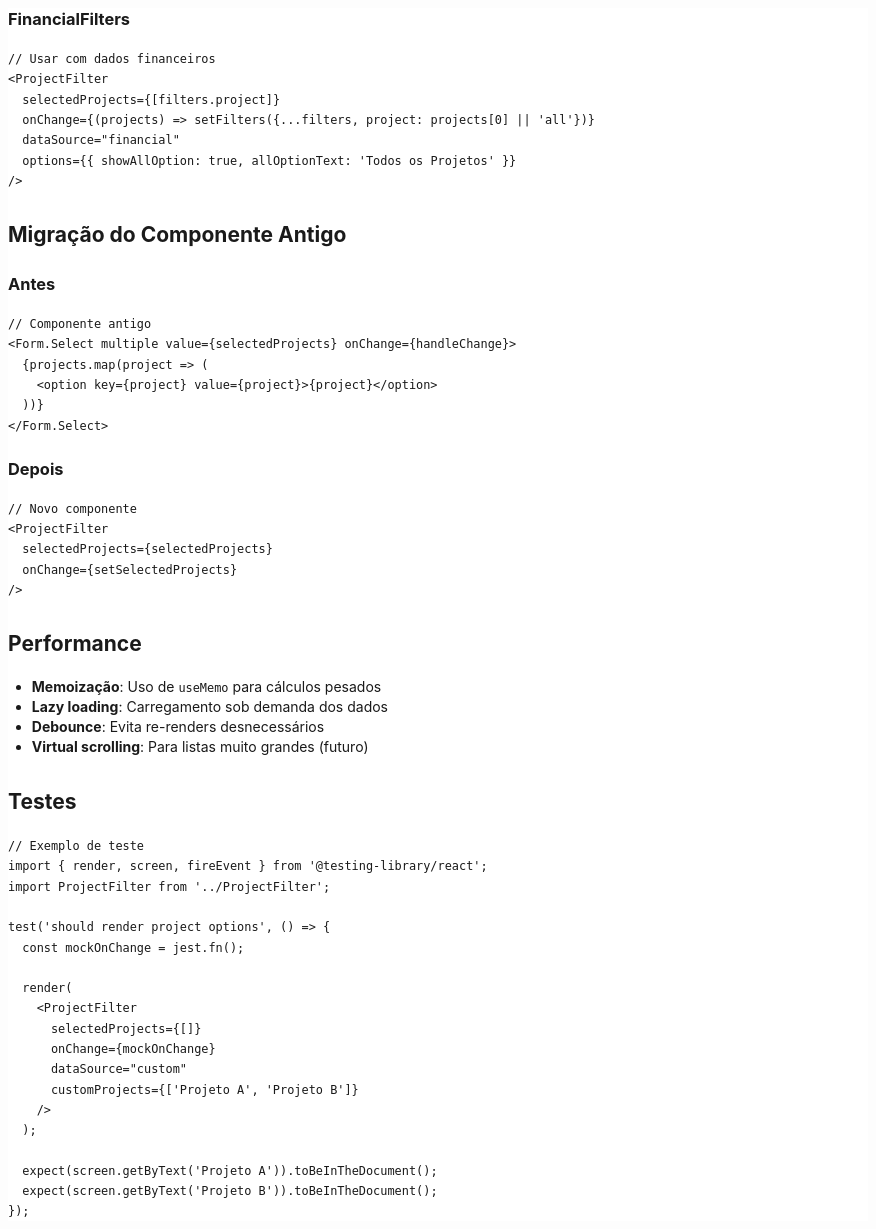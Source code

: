 ### FinancialFilters

```tsx
// Usar com dados financeiros
<ProjectFilter
  selectedProjects={[filters.project]}
  onChange={(projects) => setFilters({...filters, project: projects[0] || 'all'})}
  dataSource="financial"
  options={{ showAllOption: true, allOptionText: 'Todos os Projetos' }}
/>
```

## Migração do Componente Antigo

### Antes
```tsx
// Componente antigo
<Form.Select multiple value={selectedProjects} onChange={handleChange}>
  {projects.map(project => (
    <option key={project} value={project}>{project}</option>
  ))}
</Form.Select>
```

### Depois
```tsx
// Novo componente
<ProjectFilter
  selectedProjects={selectedProjects}
  onChange={setSelectedProjects}
/>
```

## Performance

- **Memoização**: Uso de `useMemo` para cálculos pesados
- **Lazy loading**: Carregamento sob demanda dos dados
- **Debounce**: Evita re-renders desnecessários
- **Virtual scrolling**: Para listas muito grandes (futuro)

## Testes

```tsx
// Exemplo de teste
import { render, screen, fireEvent } from '@testing-library/react';
import ProjectFilter from '../ProjectFilter';

test('should render project options', () => {
  const mockOnChange = jest.fn();
  
  render(
    <ProjectFilter
      selectedProjects={[]}
      onChange={mockOnChange}
      dataSource="custom"
      customProjects={['Projeto A', 'Projeto B']}
    />
  );
  
  expect(screen.getByText('Projeto A')).toBeInTheDocument();
  expect(screen.getByText('Projeto B')).toBeInTheDocument();
});
```

